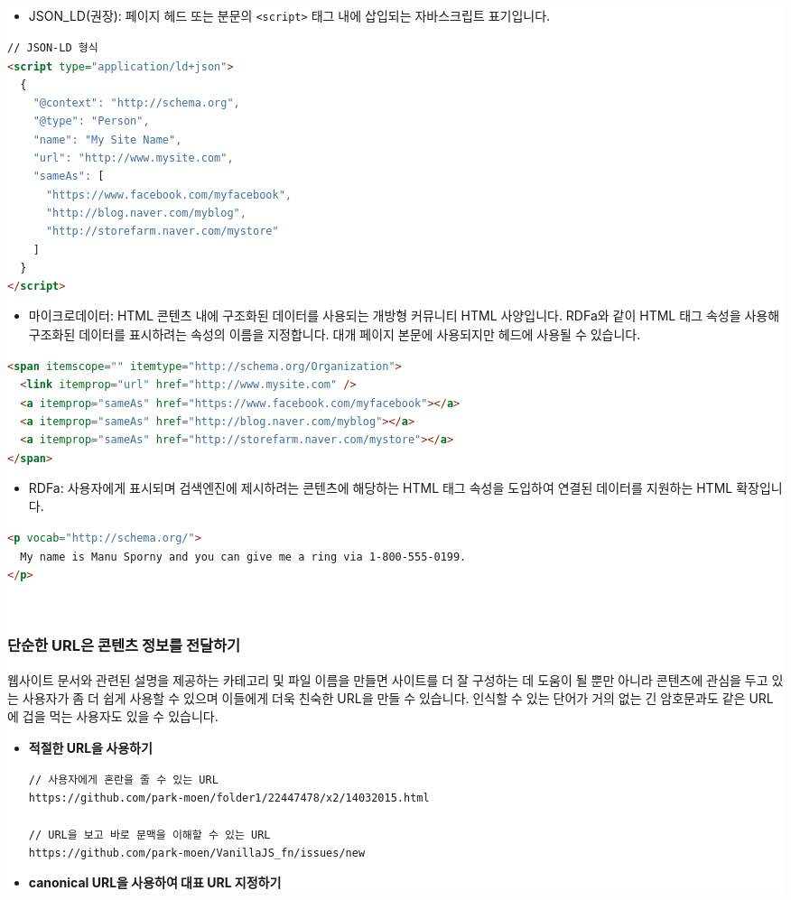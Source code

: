 - JSON_LD(권장): 페이지 헤드 또는 분문의 `<script>` 태그 내에 삽입되는 자바스크립트 표기입니다.

```html
// JSON-LD 형식
<script type="application/ld+json">
  {
    "@context": "http://schema.org",
    "@type": "Person",
    "name": "My Site Name",
    "url": "http://www.mysite.com",
    "sameAs": [
      "https://www.facebook.com/myfacebook",
      "http://blog.naver.com/myblog",
      "http://storefarm.naver.com/mystore"
    ]
  }
</script>
```

- 마이크로데이터: HTML 콘텐츠 내에 구조화된 데이터를 사용되는 개방형 커뮤니티 HTML 사양입니다. RDFa와 같이 HTML 태그 속성을 사용해 구조화된 데이터를 표시하려는 속성의 이름을 지정합니다. 대개 페이지 본문에 사용되지만 헤드에 사용될 수 있습니다.

```html
<span itemscope="" itemtype="http://schema.org/Organization">
  <link itemprop="url" href="http://www.mysite.com" />
  <a itemprop="sameAs" href="https://www.facebook.com/myfacebook"></a>
  <a itemprop="sameAs" href="http://blog.naver.com/myblog"></a>
  <a itemprop="sameAs" href="http://storefarm.naver.com/mystore"></a>
</span>
```

- RDFa: 사용자에게 표시되며 검색엔진에 제시하려는 콘텐츠에 해당하는 HTML 태그 속성을 도입하여 연결된 데이터를 지원하는 HTML 확장입니다.

```html
<p vocab="http://schema.org/">
  My name is Manu Sporny and you can give me a ring via 1-800-555-0199.
</p>
```

<br/>

### 단순한 URL은 콘텐츠 정보를 전달하기

웹사이트 문서와 관련된 설명을 제공하는 카테고리 및 파일 이름을 만들면 사이트를 더 잘 구성하는 데 도움이 될 뿐만 아니라 콘텐츠에 관심을 두고 있는 사용자가 좀 더 쉽게 사용할 수 있으며 이들에게 더욱 친숙한 URL을 만들 수 있습니다. 인식할 수 있는 단어가 거의 없는 긴 암호문과도 같은 URL에 겁을 먹는 사용자도 있을 수 있습니다.

- **적절한 URL을 사용하기**

  ```
  // 사용자에게 혼란을 줄 수 있는 URL
  https://github.com/park-moen/folder1/22447478/x2/14032015.html

  // URL을 보고 바로 문맥을 이해할 수 있는 URL
  https://github.com/park-moen/VanillaJS_fn/issues/new
  ```

- **canonical URL을 사용하여 대표 URL 지정하기**
